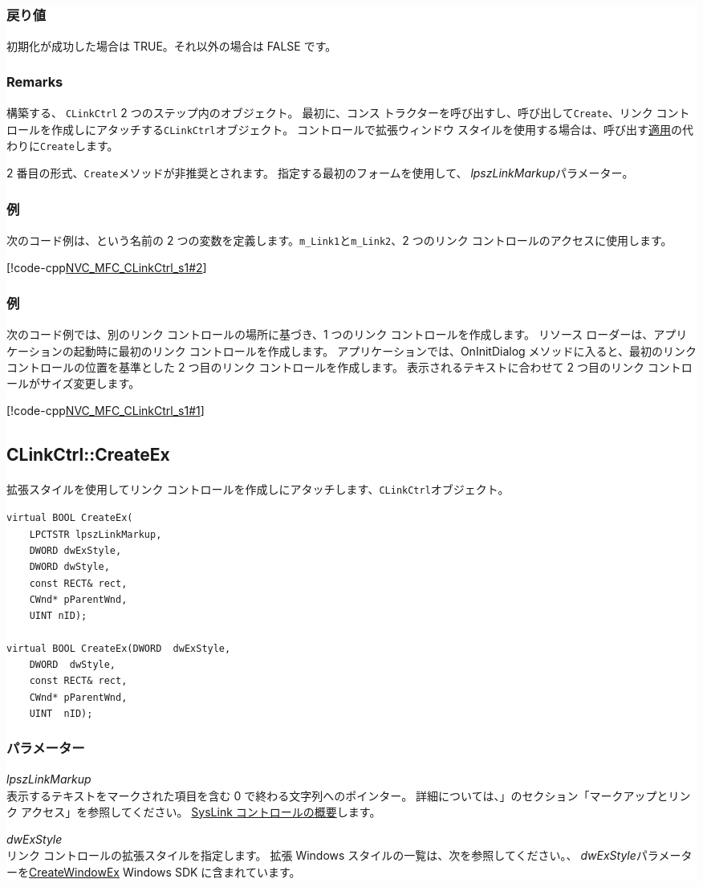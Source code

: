 ### <a name="return-value"></a>戻り値

初期化が成功した場合は TRUE。それ以外の場合は FALSE です。

### <a name="remarks"></a>Remarks

構築する、 `CLinkCtrl` 2 つのステップ内のオブジェクト。 最初に、コンス トラクターを呼び出すし、呼び出して`Create`、リンク コントロールを作成しにアタッチする`CLinkCtrl`オブジェクト。 コントロールで拡張ウィンドウ スタイルを使用する場合は、呼び出す[適用](#createex)の代わりに`Create`します。

2 番目の形式、`Create`メソッドが非推奨とされます。 指定する最初のフォームを使用して、 *lpszLinkMarkup*パラメーター。

### <a name="example"></a>例

次のコード例は、という名前の 2 つの変数を定義します。`m_Link1`と`m_Link2`、2 つのリンク コントロールのアクセスに使用します。

[!code-cpp[NVC_MFC_CLinkCtrl_s1#2](../../mfc/reference/codesnippet/cpp/clinkctrl-class_1.h)]

### <a name="example"></a>例

次のコード例では、別のリンク コントロールの場所に基づき、1 つのリンク コントロールを作成します。 リソース ローダーは、アプリケーションの起動時に最初のリンク コントロールを作成します。 アプリケーションでは、OnInitDialog メソッドに入ると、最初のリンク コントロールの位置を基準とした 2 つ目のリンク コントロールを作成します。 表示されるテキストに合わせて 2 つ目のリンク コントロールがサイズ変更します。

[!code-cpp[NVC_MFC_CLinkCtrl_s1#1](../../mfc/reference/codesnippet/cpp/clinkctrl-class_2.cpp)]

##  <a name="createex"></a>  CLinkCtrl::CreateEx

拡張スタイルを使用してリンク コントロールを作成しにアタッチします、`CLinkCtrl`オブジェクト。

```
virtual BOOL CreateEx(
    LPCTSTR lpszLinkMarkup,
    DWORD dwExStyle,
    DWORD dwStyle,
    const RECT& rect,
    CWnd* pParentWnd,
    UINT nID);

virtual BOOL CreateEx(DWORD  dwExStyle,
    DWORD  dwStyle,
    const RECT& rect,
    CWnd* pParentWnd,
    UINT  nID);
```

### <a name="parameters"></a>パラメーター

*lpszLinkMarkup*<br/>
表示するテキストをマークされた項目を含む 0 で終わる文字列へのポインター。 詳細については、」のセクション「マークアップとリンク アクセス」を参照してください。 [SysLink コントロールの概要](/windows/desktop/Controls/syslink-overview)します。

*dwExStyle*<br/>
リンク コントロールの拡張スタイルを指定します。 拡張 Windows スタイルの一覧は、次を参照してください。、 *dwExStyle*パラメーターを[CreateWindowEx](/windows/desktop/api/winuser/nf-winuser-createwindowexa) Windows SDK に含まれています。
